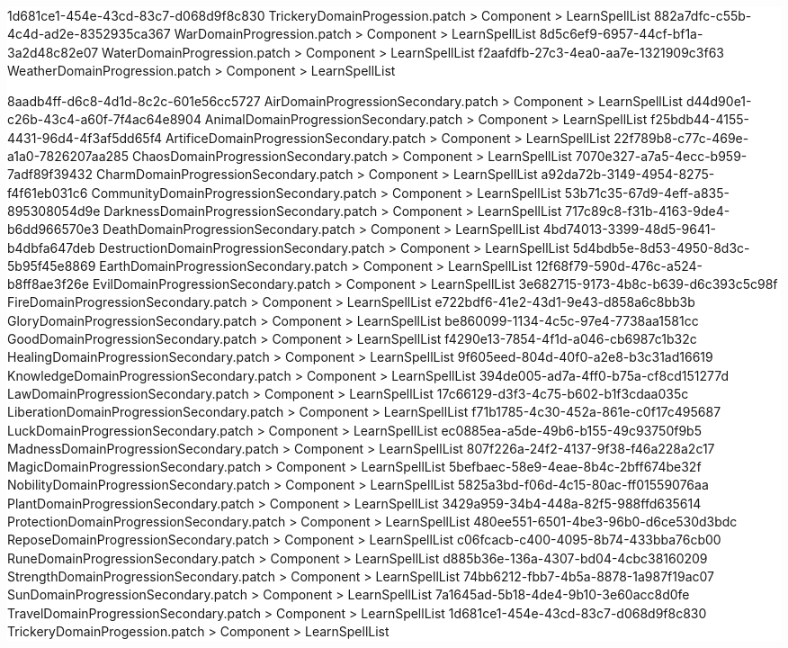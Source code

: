 1d681ce1-454e-43cd-83c7-d068d9f8c830 TrickeryDomainProgession.patch > Component > LearnSpellList
882a7dfc-c55b-4c4d-ad2e-8352935ca367 WarDomainProgression.patch > Component > LearnSpellList
8d5c6ef9-6957-44cf-bf1a-3a2d48c82e07 WaterDomainProgression.patch > Component > LearnSpellList
f2aafdfb-27c3-4ea0-aa7e-1321909c3f63 WeatherDomainProgression.patch > Component > LearnSpellList

8aadb4ff-d6c8-4d1d-8c2c-601e56cc5727 AirDomainProgressionSecondary.patch > Component > LearnSpellList
d44d90e1-c26b-43c4-a60f-7f4ac64e8904 AnimalDomainProgressionSecondary.patch > Component > LearnSpellList
f25bdb44-4155-4431-96d4-4f3af5dd65f4 ArtificeDomainProgressionSecondary.patch > Component > LearnSpellList
22f789b8-c77c-469e-a1a0-7826207aa285 ChaosDomainProgressionSecondary.patch > Component > LearnSpellList
7070e327-a7a5-4ecc-b959-7adf89f39432 CharmDomainProgressionSecondary.patch > Component > LearnSpellList
a92da72b-3149-4954-8275-f4f61eb031c6 CommunityDomainProgressionSecondary.patch > Component > LearnSpellList
53b71c35-67d9-4eff-a835-895308054d9e DarknessDomainProgressionSecondary.patch > Component > LearnSpellList
717c89c8-f31b-4163-9de4-b6dd966570e3 DeathDomainProgressionSecondary.patch > Component > LearnSpellList
4bd74013-3399-48d5-9641-b4dbfa647deb DestructionDomainProgressionSecondary.patch > Component > LearnSpellList
5d4bdb5e-8d53-4950-8d3c-5b95f45e8869 EarthDomainProgressionSecondary.patch > Component > LearnSpellList
12f68f79-590d-476c-a524-b8ff8ae3f26e EvilDomainProgressionSecondary.patch > Component > LearnSpellList
3e682715-9173-4b8c-b639-d6c393c5c98f FireDomainProgressionSecondary.patch > Component > LearnSpellList
e722bdf6-41e2-43d1-9e43-d858a6c8bb3b GloryDomainProgressionSecondary.patch > Component > LearnSpellList
be860099-1134-4c5c-97e4-7738aa1581cc GoodDomainProgressionSecondary.patch > Component > LearnSpellList
f4290e13-7854-4f1d-a046-cb6987c1b32c HealingDomainProgressionSecondary.patch > Component > LearnSpellList
9f605eed-804d-40f0-a2e8-b3c31ad16619 KnowledgeDomainProgressionSecondary.patch > Component > LearnSpellList
394de005-ad7a-4ff0-b75a-cf8cd151277d LawDomainProgressionSecondary.patch > Component > LearnSpellList
17c66129-d3f3-4c75-b602-b1f3cdaa035c LiberationDomainProgressionSecondary.patch > Component > LearnSpellList
f71b1785-4c30-452a-861e-c0f17c495687 LuckDomainProgressionSecondary.patch > Component > LearnSpellList
ec0885ea-a5de-49b6-b155-49c93750f9b5 MadnessDomainProgressionSecondary.patch > Component > LearnSpellList
807f226a-24f2-4137-9f38-f46a228a2c17 MagicDomainProgressionSecondary.patch > Component > LearnSpellList
5befbaec-58e9-4eae-8b4c-2bff674be32f NobilityDomainProgressionSecondary.patch > Component > LearnSpellList
5825a3bd-f06d-4c15-80ac-ff01559076aa PlantDomainProgressionSecondary.patch > Component > LearnSpellList
3429a959-34b4-448a-82f5-988ffd635614 ProtectionDomainProgressionSecondary.patch > Component > LearnSpellList
480ee551-6501-4be3-96b0-d6ce530d3bdc ReposeDomainProgressionSecondary.patch > Component > LearnSpellList
c06fcacb-c400-4095-8b74-433bba76cb00 RuneDomainProgressionSecondary.patch > Component > LearnSpellList
d885b36e-136a-4307-bd04-4cbc38160209 StrengthDomainProgressionSecondary.patch > Component > LearnSpellList
74bb6212-fbb7-4b5a-8878-1a987f19ac07 SunDomainProgressionSecondary.patch > Component > LearnSpellList
7a1645ad-5b18-4de4-9b10-3e60acc8d0fe TravelDomainProgressionSecondary.patch > Component > LearnSpellList
1d681ce1-454e-43cd-83c7-d068d9f8c830 TrickeryDomainProgession.patch > Component > LearnSpellList